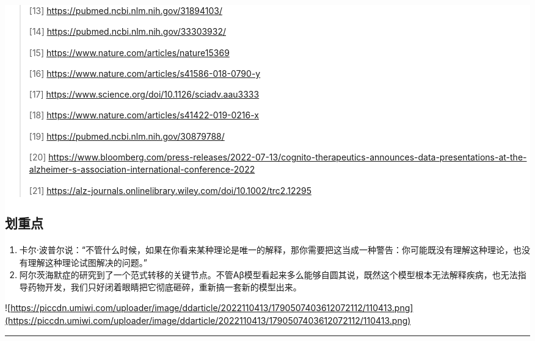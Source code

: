 > [13] https://pubmed.ncbi.nlm.nih.gov/31894103/
> 
> [14] https://pubmed.ncbi.nlm.nih.gov/33303932/
> 
> [15] https://www.nature.com/articles/nature15369
> 
> [16] https://www.nature.com/articles/s41586-018-0790-y
> 
> [17] https://www.science.org/doi/10.1126/sciadv.aau3333
> 
> [18] https://www.nature.com/articles/s41422-019-0216-x
> 
> [19] https://pubmed.ncbi.nlm.nih.gov/30879788/
> 
> [20] https://www.bloomberg.com/press-releases/2022-07-13/cognito-therapeutics-announces-data-presentations-at-the-alzheimer-s-association-international-conference-2022
> 
> [21] https://alz-journals.onlinelibrary.wiley.com/doi/10.1002/trc2.12295

## 划重点

1. 卡尔·波普尔说：“不管什么时候，如果在你看来某种理论是唯一的解释，那你需要把这当成一种警告：你可能既没有理解这种理论，也没有理解这种理论试图解决的问题。”
2. 阿尔茨海默症的研究到了一个范式转移的关键节点。不管Aβ模型看起来多么能够自圆其说，既然这个模型根本无法解释疾病，也无法指导药物开发，我们只好闭着眼睛把它彻底砸碎，重新搞一套新的模型出来。

![https://piccdn.umiwi.com/uploader/image/ddarticle/2022110413/1790507403612072112/110413.png](https://piccdn.umiwi.com/uploader/image/ddarticle/2022110413/1790507403612072112/110413.png)

---
